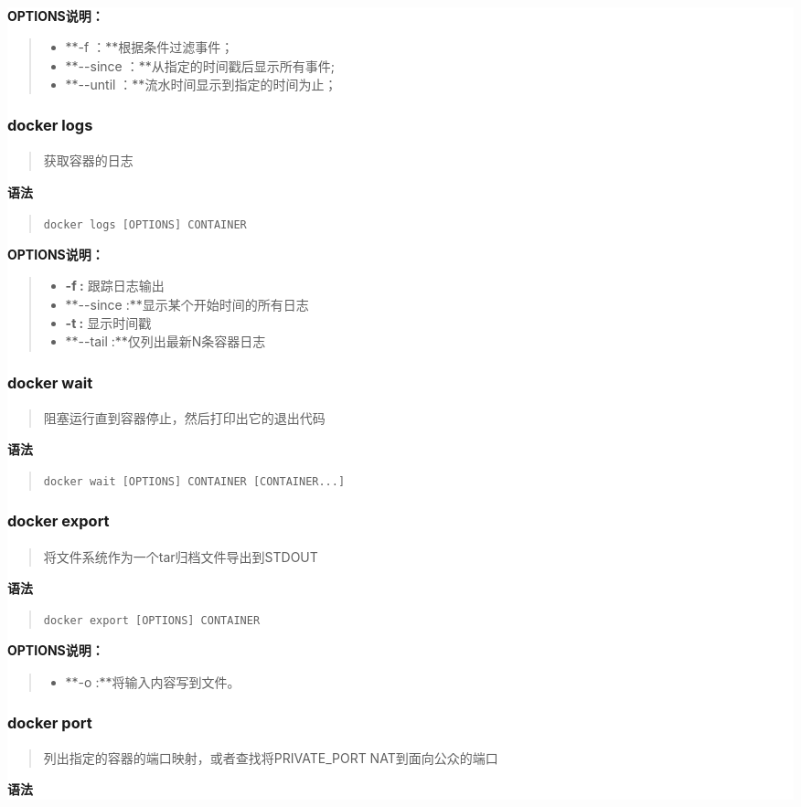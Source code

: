**OPTIONS说明：**

> - **-f ：**根据条件过滤事件；
> - **--since ：**从指定的时间戳后显示所有事件;
> - **--until ：**流水时间显示到指定的时间为止；



### docker logs

> 获取容器的日志

**语法**

> ```
> docker logs [OPTIONS] CONTAINER
> ```

**OPTIONS说明：**

> - **-f :** 跟踪日志输出
> - **--since :**显示某个开始时间的所有日志
> - **-t :** 显示时间戳
> - **--tail :**仅列出最新N条容器日志



### docker wait

> 阻塞运行直到容器停止，然后打印出它的退出代码

**语法**

> ```
> docker wait [OPTIONS] CONTAINER [CONTAINER...]
> ```



### docker export

> 将文件系统作为一个tar归档文件导出到STDOUT

**语法**

> ```
> docker export [OPTIONS] CONTAINER
> ```

**OPTIONS说明：**

> - **-o :**将输入内容写到文件。



### docker port

> 列出指定的容器的端口映射，或者查找将PRIVATE_PORT NAT到面向公众的端口

**语法**
